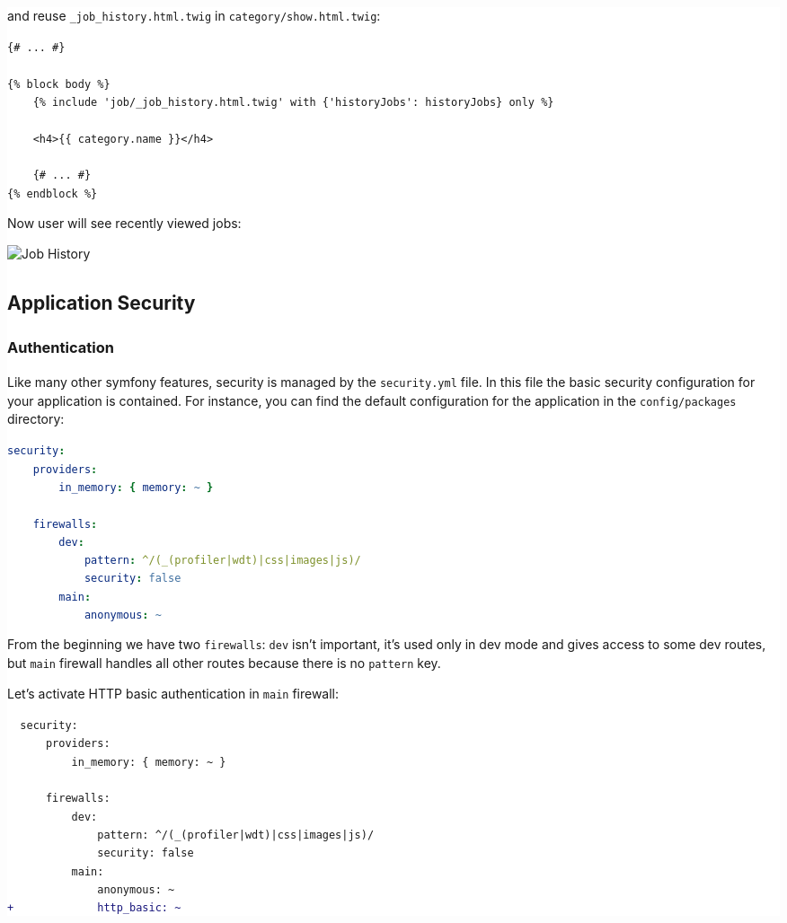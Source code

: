 and reuse `_job_history.html.twig` in `category/show.html.twig`:

```twig
{# ... #}

{% block body %}
    {% include 'job/_job_history.html.twig' with {'historyJobs': historyJobs} only %}

    <h4>{{ category.name }}</h4>

    {# ... #}
{% endblock %}
```

Now user will see recently viewed jobs:

![Job History](../files/images/screenshot_17.png)

## Application Security

### Authentication

Like many other symfony features, security is managed by the `security.yml` file.
In this file the basic security configuration for your application is contained.
For instance, you can find the default configuration for the application in the `config/packages` directory:

```yaml
security:
    providers:
        in_memory: { memory: ~ }

    firewalls:
        dev:
            pattern: ^/(_(profiler|wdt)|css|images|js)/
            security: false
        main:
            anonymous: ~
```

From the beginning we have two `firewalls`: `dev` isn’t important, it’s used only in dev mode and gives access to some dev routes, but `main` firewall handles all other routes because there is no `pattern` key.

Let’s activate HTTP basic authentication in `main` firewall:

```diff
  security:
      providers:
          in_memory: { memory: ~ }
  
      firewalls:
          dev:
              pattern: ^/(_(profiler|wdt)|css|images|js)/
              security: false
          main:
              anonymous: ~
+             http_basic: ~
```
